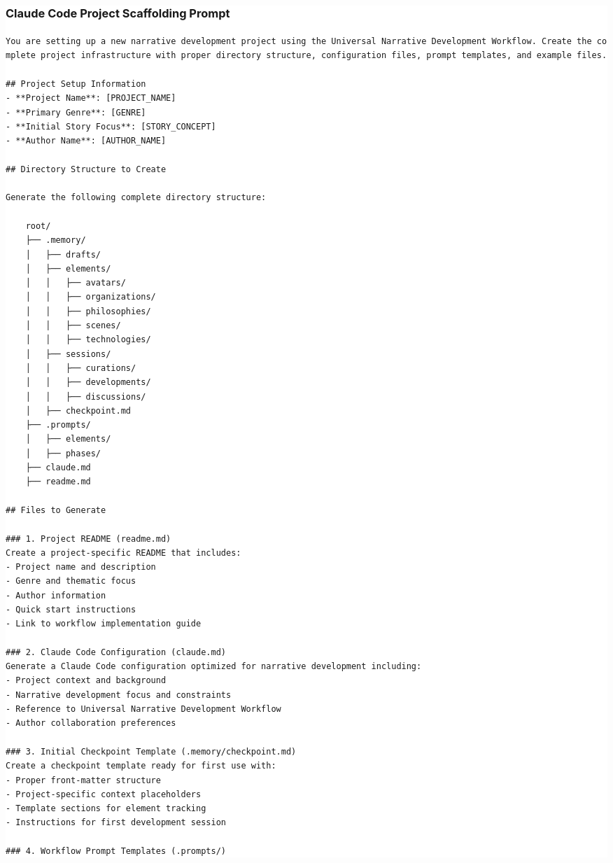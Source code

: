 ### Claude Code Project Scaffolding Prompt

```
You are setting up a new narrative development project using the Universal Narrative Development Workflow. Create the complete project infrastructure with proper directory structure, configuration files, prompt templates, and example files.

## Project Setup Information
- **Project Name**: [PROJECT_NAME]
- **Primary Genre**: [GENRE]
- **Initial Story Focus**: [STORY_CONCEPT]
- **Author Name**: [AUTHOR_NAME]

## Directory Structure to Create

Generate the following complete directory structure:

    root/
    ├── .memory/
    │   ├── drafts/
    │   ├── elements/
    │   │   ├── avatars/
    │   │   ├── organizations/
    │   │   ├── philosophies/
    │   │   ├── scenes/
    │   │   ├── technologies/
    │   ├── sessions/
    │   │   ├── curations/
    │   │   ├── developments/
    │   │   ├── discussions/
    │   ├── checkpoint.md
    ├── .prompts/
    │   ├── elements/
    │   ├── phases/
    ├── claude.md
    ├── readme.md

## Files to Generate

### 1. Project README (readme.md)
Create a project-specific README that includes:
- Project name and description
- Genre and thematic focus
- Author information
- Quick start instructions
- Link to workflow implementation guide

### 2. Claude Code Configuration (claude.md)
Generate a Claude Code configuration optimized for narrative development including:
- Project context and background
- Narrative development focus and constraints
- Reference to Universal Narrative Development Workflow
- Author collaboration preferences

### 3. Initial Checkpoint Template (.memory/checkpoint.md)
Create a checkpoint template ready for first use with:
- Proper front-matter structure
- Project-specific context placeholders
- Template sections for element tracking
- Instructions for first development session

### 4. Workflow Prompt Templates (.prompts/)

```